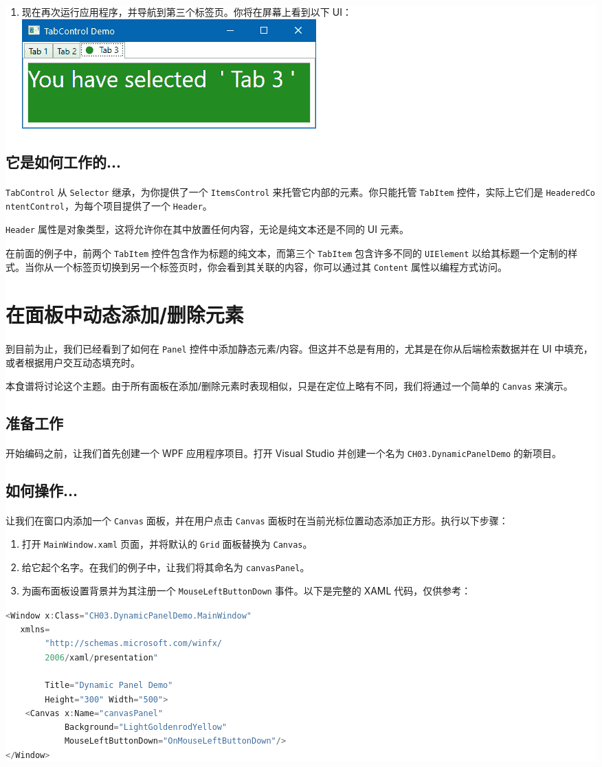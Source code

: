 ```cs
```

1.  现在再次运行应用程序，并导航到第三个标签页。你将在屏幕上看到以下 UI：![图片](img/43db2427-acaf-4df5-92fc-5a7ac4af14ea.png)

## 它是如何工作的...

`TabControl` 从 `Selector` 继承，为你提供了一个 `ItemsControl` 来托管它内部的元素。你只能托管 `TabItem` 控件，实际上它们是 `HeaderedContentControl`，为每个项目提供了一个 `Header`。

`Header` 属性是对象类型，这将允许你在其中放置任何内容，无论是纯文本还是不同的 UI 元素。

在前面的例子中，前两个 `TabItem` 控件包含作为标题的纯文本，而第三个 `TabItem` 包含许多不同的 `UIElement` 以给其标题一个定制的样式。当你从一个标签页切换到另一个标签页时，你会看到其关联的内容，你可以通过其 `Content` 属性以编程方式访问。

# 在面板中动态添加/删除元素

到目前为止，我们已经看到了如何在 `Panel` 控件中添加静态元素/内容。但这并不总是有用的，尤其是在你从后端检索数据并在 UI 中填充，或者根据用户交互动态填充时。

本食谱将讨论这个主题。由于所有面板在添加/删除元素时表现相似，只是在定位上略有不同，我们将通过一个简单的 `Canvas` 来演示。

## 准备工作

开始编码之前，让我们首先创建一个 WPF 应用程序项目。打开 Visual Studio 并创建一个名为 `CH03.DynamicPanelDemo` 的新项目。

## 如何操作...

让我们在窗口内添加一个 `Canvas` 面板，并在用户点击 `Canvas` 面板时在当前光标位置动态添加正方形。执行以下步骤：

1.  打开 `MainWindow.xaml` 页面，并将默认的 `Grid` 面板替换为 `Canvas`。

1.  给它起个名字。在我们的例子中，让我们将其命名为 `canvasPanel`。

1.  为画布面板设置背景并为其注册一个 `MouseLeftButtonDown` 事件。以下是完整的 XAML 代码，仅供参考：

```cs
<Window x:Class="CH03.DynamicPanelDemo.MainWindow" 
   xmlns=
        "http://schemas.microsoft.com/winfx/
        2006/xaml/presentation" 

        Title="Dynamic Panel Demo"  
        Height="300" Width="500"> 
    <Canvas x:Name="canvasPanel"  
            Background="LightGoldenrodYellow" 
            MouseLeftButtonDown="OnMouseLeftButtonDown"/> 
</Window> 
```

